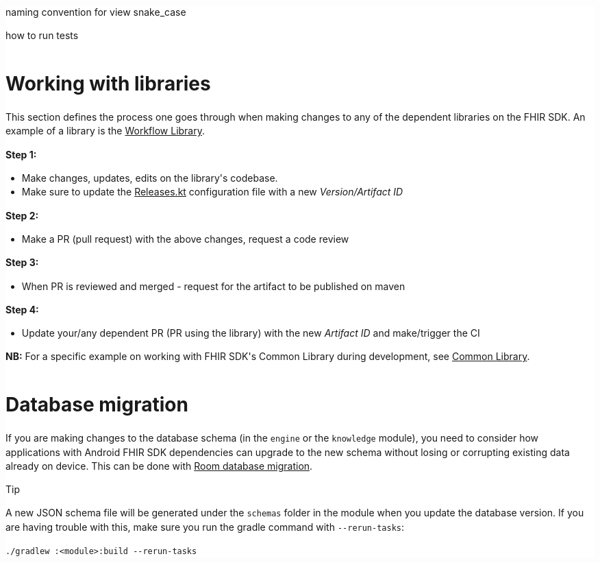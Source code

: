 naming convention for view snake_case

how to run tests

# Working with libraries

This section defines the process one goes through when making changes to any of the dependent libraries on the FHIR SDK. An example of a library is the [Workflow Library](../use/WFL/index.md).

**Step 1:**

* Make changes, updates, edits on the library's codebase. <br/>
* Make sure to update the [Releases.kt](https://github.com/google/android-fhir/blob/master/buildSrc/src/main/kotlin/Releases.kt) configuration file with a new _Version/Artifact ID_

**Step 2:**

* Make a PR (pull request) with the above changes, request a code review

**Step 3:**

* When PR is reviewed and merged - request for the artifact to be published on maven

**Step 4:**

* Update your/any dependent PR (PR using the library) with the new _Artifact ID_ and make/trigger the CI

**NB:** For a specific example on working with FHIR SDK's Common Library during development, see [Common Library](#common-library).

# Database migration

If you are making changes to the database schema (in the `engine` or the `knowledge` module), you
need to consider how applications with Android FHIR SDK dependencies can upgrade to the new schema
without losing or corrupting existing data already on device. This can be done with [Room database
migration](https://developer.android.com/training/data-storage/room/migrating-db-versions).

> [!TIP]
> A new JSON schema file will be generated under the `schemas` folder in the module when you
update the database version. If you are having trouble with this, make sure you run the gradle
> command with `--rerun-tasks`: 
> ```
> ./gradlew :<module>:build --rerun-tasks
> ```
